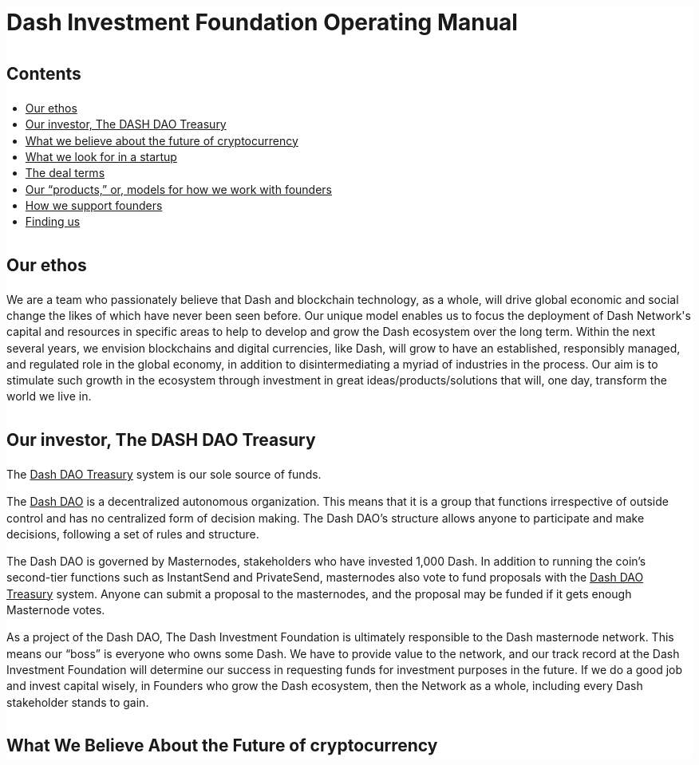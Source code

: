 Dash Investment Foundation Operating Manual
================



## Contents

* [Our ethos](#our-ethos)
* [Our investor, The DASH DAO Treasury](#our-investor-the-dash-dao-treasury)
* [What we believe about the future of cryptocurrency](#what-we-believe-about-the-future-of-cryptocurrency)
* [What we look for in a startup](#what-we-look-for-in-a-startup)
* [The deal terms](#the-deal-terms)
* [Our “products,” or, models for how we work with founders](#our-products-or-how-we-work-with-founders)
* [How we support founders](#how-we-support-founders)
* [Finding us](#finding-us)

## Our ethos

We are a team who passionately believe that Dash and blockchain technology, as a whole, will drive global economic and social change the likes of which have never been seen before. Our unique model enables us to focus the deployment of Dash Network's capital and resources in specific areas to help to develop and grow the Dash ecosystem over the long term. Within the next several years, we envision blockchains and digital currencies, like Dash, will grow to have an established, responsibly managed, and regulated role in the global economy, in addition to disintermediating a myriad of industries in the process. Our aim is to stimulate such growth in the ecosystem through investment in great ideas/products/solutions that will, one day, transform the world we live in.

## Our investor, The DASH DAO Treasury

The [Dash DAO Treasury](https://docs.dash.org/en/stable/governance/understanding.html) system is our sole source of funds.

The [Dash DAO](https://en.wikipedia.org/wiki/Dash_(cryptocurrency)) is a decentralized autonomous organization. This means that it is a group that functions irrespective of outside control and has no centralized form of decision making. The Dash DAO’s structure allows anyone to participate and make decisions, following a set of rules and structure.

The Dash DAO is governed by Masternodes, stakeholders who have invested 1,000 Dash. In addition to running the coin’s second-tier functions such as InstantSend and PrivateSend, masternodes also vote to fund proposals with the [Dash DAO Treasury](https://docs.dash.org/en/stable/governance/understanding.html) system. Anyone can submit a proposal to the masternodes, and the proposal may be funded if it gets enough Masternode votes.

As a project of the Dash DAO, The Dash Investment Foundation is ultimately responsible to the Dash masternode network. This means our “boss” is everyone who owns some Dash. We have to provide value to the network, and our track record at the Dash Investment Foundation will determine our success in requesting funds for investment purposes in the future. If we do a good job and invest capital wisely, in Founders who grow the Dash ecosystem, then the Network as a whole, including every Dash stakeholder stands to gain. 

## What We Believe About the Future of cryptocurrency

